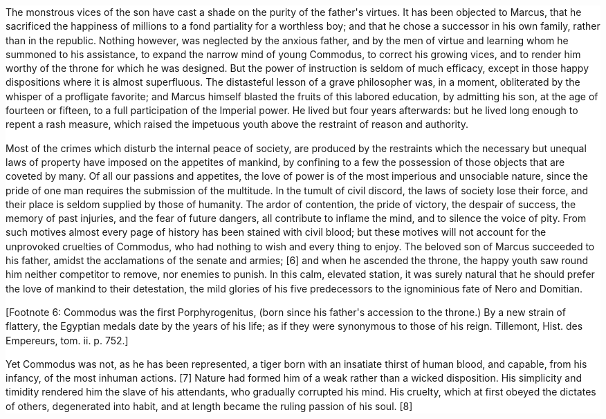 The monstrous vices of the son have cast a shade on the purity of the
father's virtues. It has been objected to Marcus, that he sacrificed the
happiness of millions to a fond partiality for a worthless boy; and that
he chose a successor in his own family, rather than in the republic.
Nothing however, was neglected by the anxious father, and by the men of
virtue and learning whom he summoned to his assistance, to expand the
narrow mind of young Commodus, to correct his growing vices, and to
render him worthy of the throne for which he was designed. But the
power of instruction is seldom of much efficacy, except in those happy
dispositions where it is almost superfluous. The distasteful lesson of
a grave philosopher was, in a moment, obliterated by the whisper of
a profligate favorite; and Marcus himself blasted the fruits of this
labored education, by admitting his son, at the age of fourteen or
fifteen, to a full participation of the Imperial power. He lived
but four years afterwards: but he lived long enough to repent a rash
measure, which raised the impetuous youth above the restraint of reason
and authority.

Most of the crimes which disturb the internal peace of society, are
produced by the restraints which the necessary but unequal laws of
property have imposed on the appetites of mankind, by confining to a
few the possession of those objects that are coveted by many. Of all our
passions and appetites, the love of power is of the most imperious and
unsociable nature, since the pride of one man requires the submission of
the multitude. In the tumult of civil discord, the laws of society lose
their force, and their place is seldom supplied by those of humanity.
The ardor of contention, the pride of victory, the despair of success,
the memory of past injuries, and the fear of future dangers, all
contribute to inflame the mind, and to silence the voice of pity. From
such motives almost every page of history has been stained with civil
blood; but these motives will not account for the unprovoked cruelties
of Commodus, who had nothing to wish and every thing to enjoy. The
beloved son of Marcus succeeded to his father, amidst the acclamations
of the senate and armies; [6] and when he ascended the throne, the happy
youth saw round him neither competitor to remove, nor enemies to punish.
In this calm, elevated station, it was surely natural that he should
prefer the love of mankind to their detestation, the mild glories of his
five predecessors to the ignominious fate of Nero and Domitian.

[Footnote 6: Commodus was the first Porphyrogenitus, (born since his
father's accession to the throne.) By a new strain of flattery,
the Egyptian medals date by the years of his life; as if they were
synonymous to those of his reign. Tillemont, Hist. des Empereurs, tom.
ii. p. 752.]

Yet Commodus was not, as he has been represented, a tiger born with an
insatiate thirst of human blood, and capable, from his infancy, of the
most inhuman actions. [7] Nature had formed him of a weak rather than a
wicked disposition. His simplicity and timidity rendered him the slave
of his attendants, who gradually corrupted his mind. His cruelty, which
at first obeyed the dictates of others, degenerated into habit, and at
length became the ruling passion of his soul. [8]
